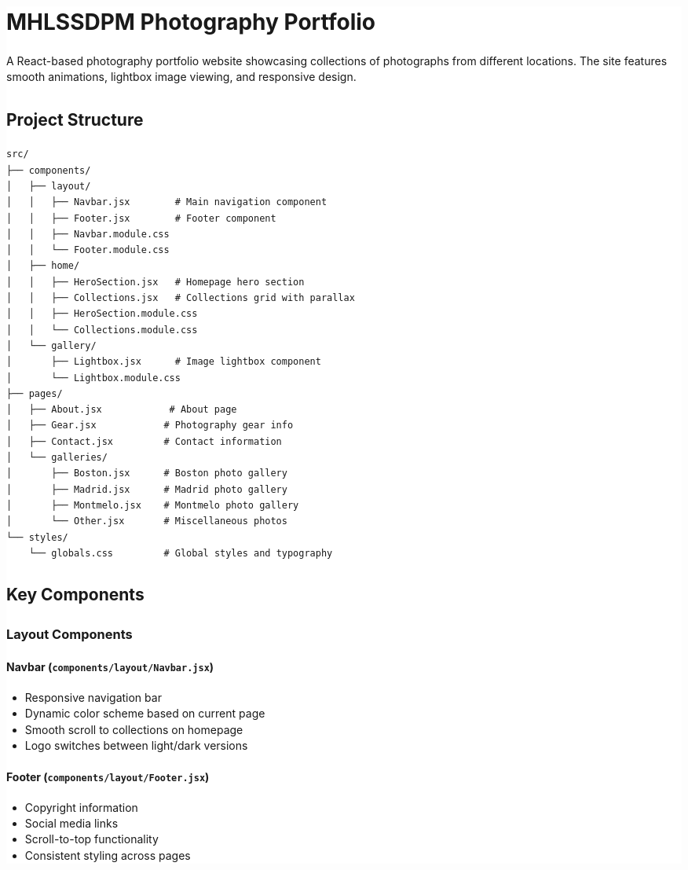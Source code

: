 # MHLSSDPM Photography Portfolio

A React-based photography portfolio website showcasing collections of photographs from different locations. The site features smooth animations, lightbox image viewing, and responsive design.

## Project Structure

```
src/
├── components/
│   ├── layout/
│   │   ├── Navbar.jsx        # Main navigation component
│   │   ├── Footer.jsx        # Footer component
│   │   ├── Navbar.module.css
│   │   └── Footer.module.css
│   ├── home/
│   │   ├── HeroSection.jsx   # Homepage hero section
│   │   ├── Collections.jsx   # Collections grid with parallax
│   │   ├── HeroSection.module.css
│   │   └── Collections.module.css
│   └── gallery/
│       ├── Lightbox.jsx      # Image lightbox component
│       └── Lightbox.module.css
├── pages/
│   ├── About.jsx            # About page
│   ├── Gear.jsx            # Photography gear info
│   ├── Contact.jsx         # Contact information
│   └── galleries/
│       ├── Boston.jsx      # Boston photo gallery
│       ├── Madrid.jsx      # Madrid photo gallery
│       ├── Montmelo.jsx    # Montmelo photo gallery
│       └── Other.jsx       # Miscellaneous photos
└── styles/
    └── globals.css         # Global styles and typography
```

## Key Components

### Layout Components

#### Navbar (`components/layout/Navbar.jsx`)
- Responsive navigation bar
- Dynamic color scheme based on current page
- Smooth scroll to collections on homepage
- Logo switches between light/dark versions

#### Footer (`components/layout/Footer.jsx`)
- Copyright information
- Social media links
- Scroll-to-top functionality
- Consistent styling across pages
